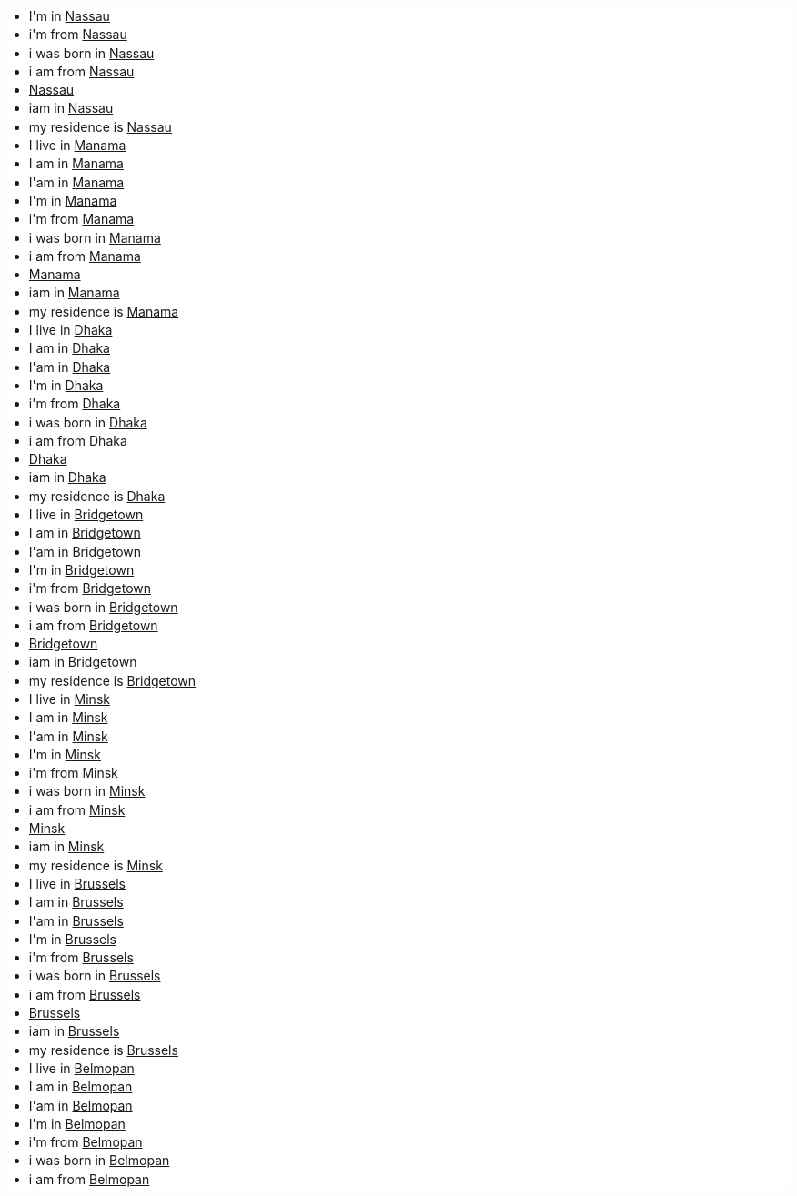 - I'm in [Nassau](residence)
- i'm from [Nassau](residence)
- i was born in [Nassau](residence)
- i am from [Nassau](residence)
- [Nassau](residence)
- iam in [Nassau](residence)
- my residence is [Nassau](residence)
- I live in [Manama](residence)
- I am in [Manama](residence)
- I'am in [Manama](residence)
- I'm in [Manama](residence)
- i'm from [Manama](residence)
- i was born in [Manama](residence)
- i am from [Manama](residence)
- [Manama](residence)
- iam in [Manama](residence)
- my residence is [Manama](residence)
- I live in [Dhaka](residence)
- I am in [Dhaka](residence)
- I'am in [Dhaka](residence)
- I'm in [Dhaka](residence)
- i'm from [Dhaka](residence)
- i was born in [Dhaka](residence)
- i am from [Dhaka](residence)
- [Dhaka](residence)
- iam in [Dhaka](residence)
- my residence is [Dhaka](residence)
- I live in [Bridgetown](residence)
- I am in [Bridgetown](residence)
- I'am in [Bridgetown](residence)
- I'm in [Bridgetown](residence)
- i'm from [Bridgetown](residence)
- i was born in [Bridgetown](residence)
- i am from [Bridgetown](residence)
- [Bridgetown](residence)
- iam in [Bridgetown](residence)
- my residence is [Bridgetown](residence)
- I live in [Minsk](residence)
- I am in [Minsk](residence)
- I'am in [Minsk](residence)
- I'm in [Minsk](residence)
- i'm from [Minsk](residence)
- i was born in [Minsk](residence)
- i am from [Minsk](residence)
- [Minsk](residence)
- iam in [Minsk](residence)
- my residence is [Minsk](residence)
- I live in [Brussels](residence)
- I am in [Brussels](residence)
- I'am in [Brussels](residence)
- I'm in [Brussels](residence)
- i'm from [Brussels](residence)
- i was born in [Brussels](residence)
- i am from [Brussels](residence)
- [Brussels](residence)
- iam in [Brussels](residence)
- my residence is [Brussels](residence)
- I live in [Belmopan](residence)
- I am in [Belmopan](residence)
- I'am in [Belmopan](residence)
- I'm in [Belmopan](residence)
- i'm from [Belmopan](residence)
- i was born in [Belmopan](residence)
- i am from [Belmopan](residence)